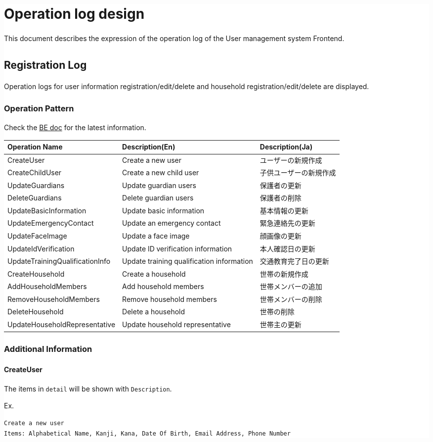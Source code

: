 # Operation log design

This document describes the expression of the operation log of the User management system Frontend.

## Registration Log

Operation logs for user information registration/edit/delete and household registration/edit/delete are displayed.

### Operation Pattern

Check the [BE doc](../../../backend/docs/database/design.md) for the latest information.

| Operation Name                  | Description(En)                           | Description(Ja)    |
| :------------------------------ | :---------------------------------------- | :----------------- |
| CreateUser                      | Create a new user                         | ユーザーの新規作成    |
| CreateChildUser                 | Create a new child user                   | 子供ユーザーの新規作成 |
| UpdateGuardians                 | Update guardian users                     | 保護者の更新         |
| DeleteGuardians                 | Delete guardian users                     | 保護者の削除         |
| UpdateBasicInformation          | Update basic information                  | 基本情報の更新        |
| UpdateEmergencyContact          | Update an emergency contact               | 緊急連絡先の更新      |
| UpdateFaceImage                 | Update a face image                       | 顔画像の更新         |
| UpdateIdVerification            | Update ID verification information        | 本人確認日の更新      |
| UpdateTrainingQualificationInfo | Update training qualification information | 交通教育完了日の更新   |
| CreateHousehold                 | Create a household                        | 世帯の新規作成        |
| AddHouseholdMembers             | Add household members                     | 世帯メンバーの追加     |
| RemoveHouseholdMembers          | Remove household members                  | 世帯メンバーの削除     |
| DeleteHousehold                 | Delete a household                        | 世帯の削除            |
| UpdateHouseholdRepresentative   | Update household representative           | 世帯主の更新          |

### Additional Information

#### CreateUser

The items in `detail` will be shown with `Description`.

Ex.

```text
Create a new user
Items: Alphabetical Name, Kanji, Kana, Date Of Birth, Email Address, Phone Number
```
